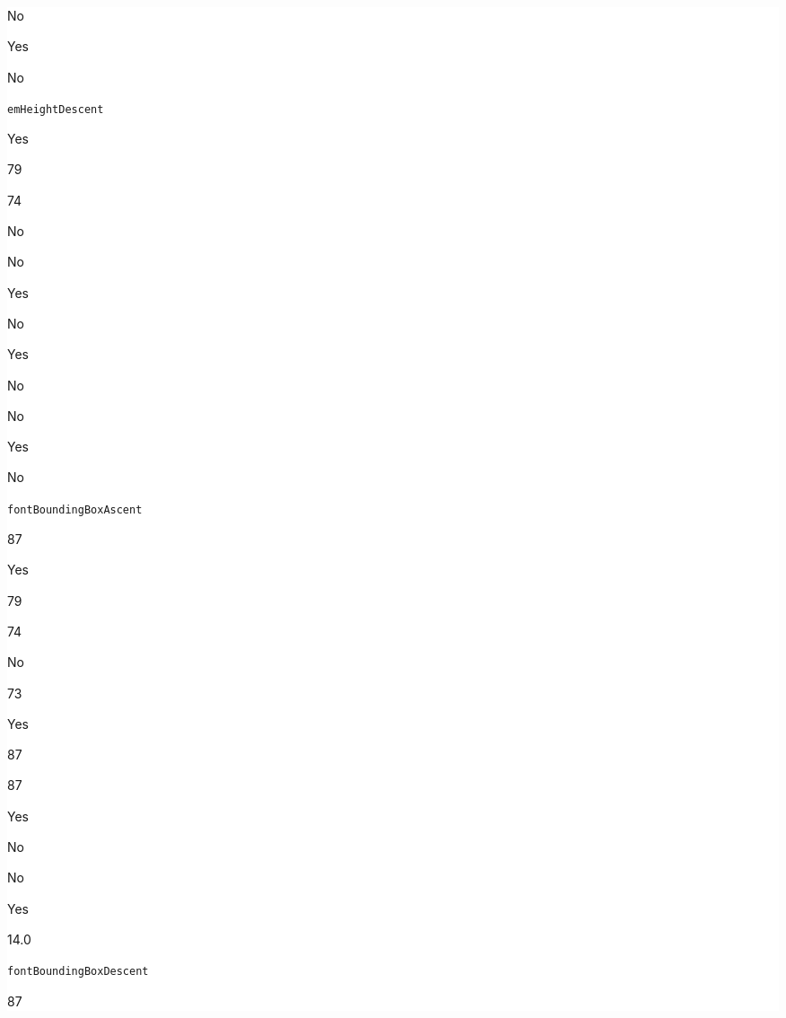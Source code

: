 No

Yes

No

`emHeightDescent`

Yes

79

74

No

No

Yes

No

Yes

No

No

Yes

No

`fontBoundingBoxAscent`

87

Yes

79

74

No

73

Yes

87

87

Yes

No

No

Yes

14.0

`fontBoundingBoxDescent`

87
